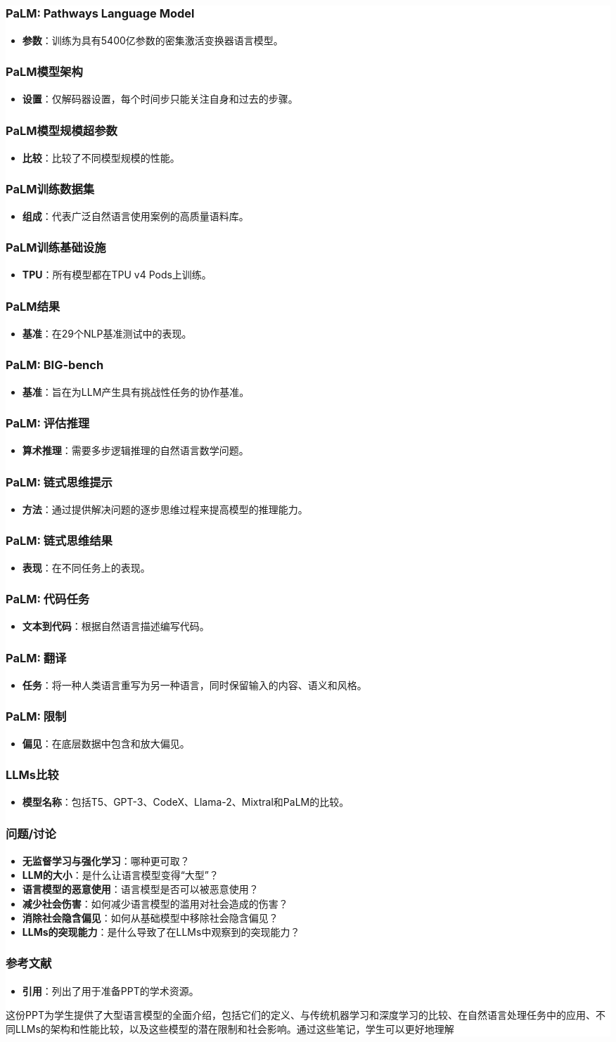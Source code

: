 ### PaLM: Pathways Language Model
- **参数**：训练为具有5400亿参数的密集激活变换器语言模型。

### PaLM模型架构
- **设置**：仅解码器设置，每个时间步只能关注自身和过去的步骤。

### PaLM模型规模超参数
- **比较**：比较了不同模型规模的性能。

### PaLM训练数据集
- **组成**：代表广泛自然语言使用案例的高质量语料库。

### PaLM训练基础设施
- **TPU**：所有模型都在TPU v4 Pods上训练。

### PaLM结果
- **基准**：在29个NLP基准测试中的表现。

### PaLM: BIG-bench
- **基准**：旨在为LLM产生具有挑战性任务的协作基准。

### PaLM: 评估推理
- **算术推理**：需要多步逻辑推理的自然语言数学问题。

### PaLM: 链式思维提示
- **方法**：通过提供解决问题的逐步思维过程来提高模型的推理能力。

### PaLM: 链式思维结果
- **表现**：在不同任务上的表现。

### PaLM: 代码任务
- **文本到代码**：根据自然语言描述编写代码。

### PaLM: 翻译
- **任务**：将一种人类语言重写为另一种语言，同时保留输入的内容、语义和风格。

### PaLM: 限制
- **偏见**：在底层数据中包含和放大偏见。

### LLMs比较
- **模型名称**：包括T5、GPT-3、CodeX、Llama-2、Mixtral和PaLM的比较。

### 问题/讨论
- **无监督学习与强化学习**：哪种更可取？
- **LLM的大小**：是什么让语言模型变得“大型”？
- **语言模型的恶意使用**：语言模型是否可以被恶意使用？
- **减少社会伤害**：如何减少语言模型的滥用对社会造成的伤害？
- **消除社会隐含偏见**：如何从基础模型中移除社会隐含偏见？
- **LLMs的突现能力**：是什么导致了在LLMs中观察到的突现能力？

### 参考文献
- **引用**：列出了用于准备PPT的学术资源。

这份PPT为学生提供了大型语言模型的全面介绍，包括它们的定义、与传统机器学习和深度学习的比较、在自然语言处理任务中的应用、不同LLMs的架构和性能比较，以及这些模型的潜在限制和社会影响。通过这些笔记，学生可以更好地理解